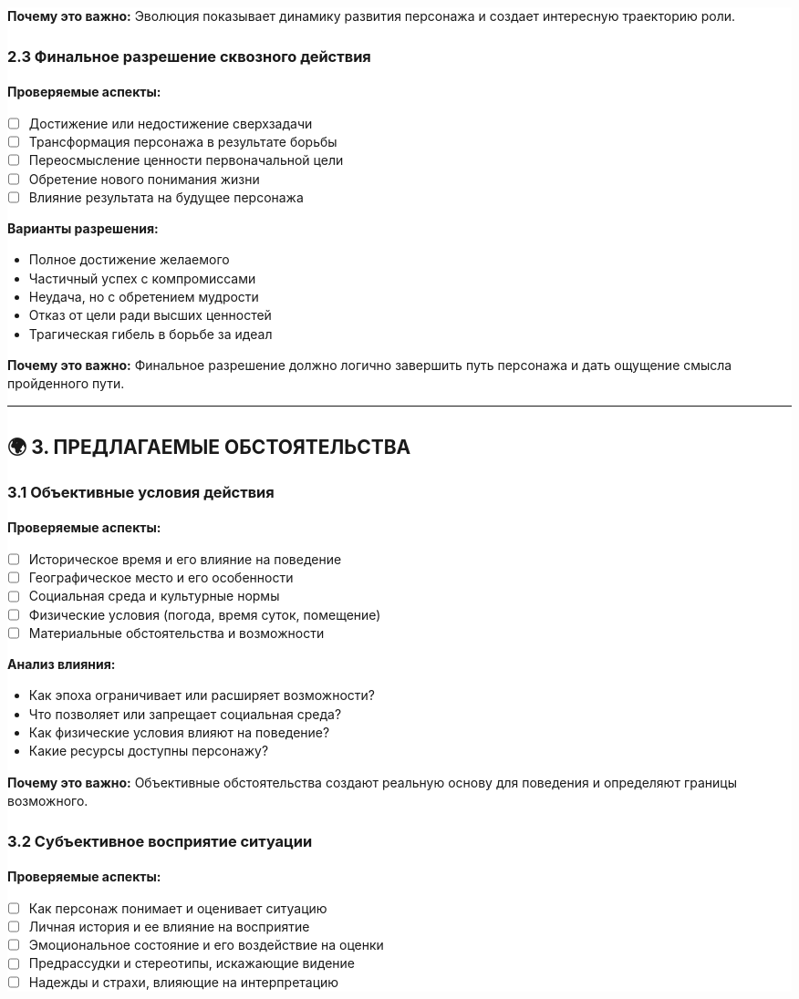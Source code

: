 **Почему это важно:** Эволюция показывает динамику развития персонажа и создает интересную траекторию роли.

### 2.3 Финальное разрешение сквозного действия

**Проверяемые аспекты:**
- [ ] Достижение или недостижение сверхзадачи
- [ ] Трансформация персонажа в результате борьбы
- [ ] Переосмысление ценности первоначальной цели
- [ ] Обретение нового понимания жизни
- [ ] Влияние результата на будущее персонажа

**Варианты разрешения:**
- Полное достижение желаемого
- Частичный успех с компромиссами
- Неудача, но с обретением мудрости
- Отказ от цели ради высших ценностей
- Трагическая гибель в борьбе за идеал

**Почему это важно:** Финальное разрешение должно логично завершить путь персонажа и дать ощущение смысла пройденного пути.

---

## 🌍 3. ПРЕДЛАГАЕМЫЕ ОБСТОЯТЕЛЬСТВА

### 3.1 Объективные условия действия

**Проверяемые аспекты:**
- [ ] Историческое время и его влияние на поведение
- [ ] Географическое место и его особенности
- [ ] Социальная среда и культурные нормы
- [ ] Физические условия (погода, время суток, помещение)
- [ ] Материальные обстоятельства и возможности

**Анализ влияния:**
- Как эпоха ограничивает или расширяет возможности?
- Что позволяет или запрещает социальная среда?
- Как физические условия влияют на поведение?
- Какие ресурсы доступны персонажу?

**Почему это важно:** Объективные обстоятельства создают реальную основу для поведения и определяют границы возможного.

### 3.2 Субъективное восприятие ситуации

**Проверяемые аспекты:**
- [ ] Как персонаж понимает и оценивает ситуацию
- [ ] Личная история и ее влияние на восприятие
- [ ] Эмоциональное состояние и его воздействие на оценки
- [ ] Предрассудки и стереотипы, искажающие видение
- [ ] Надежды и страхи, влияющие на интерпретацию
